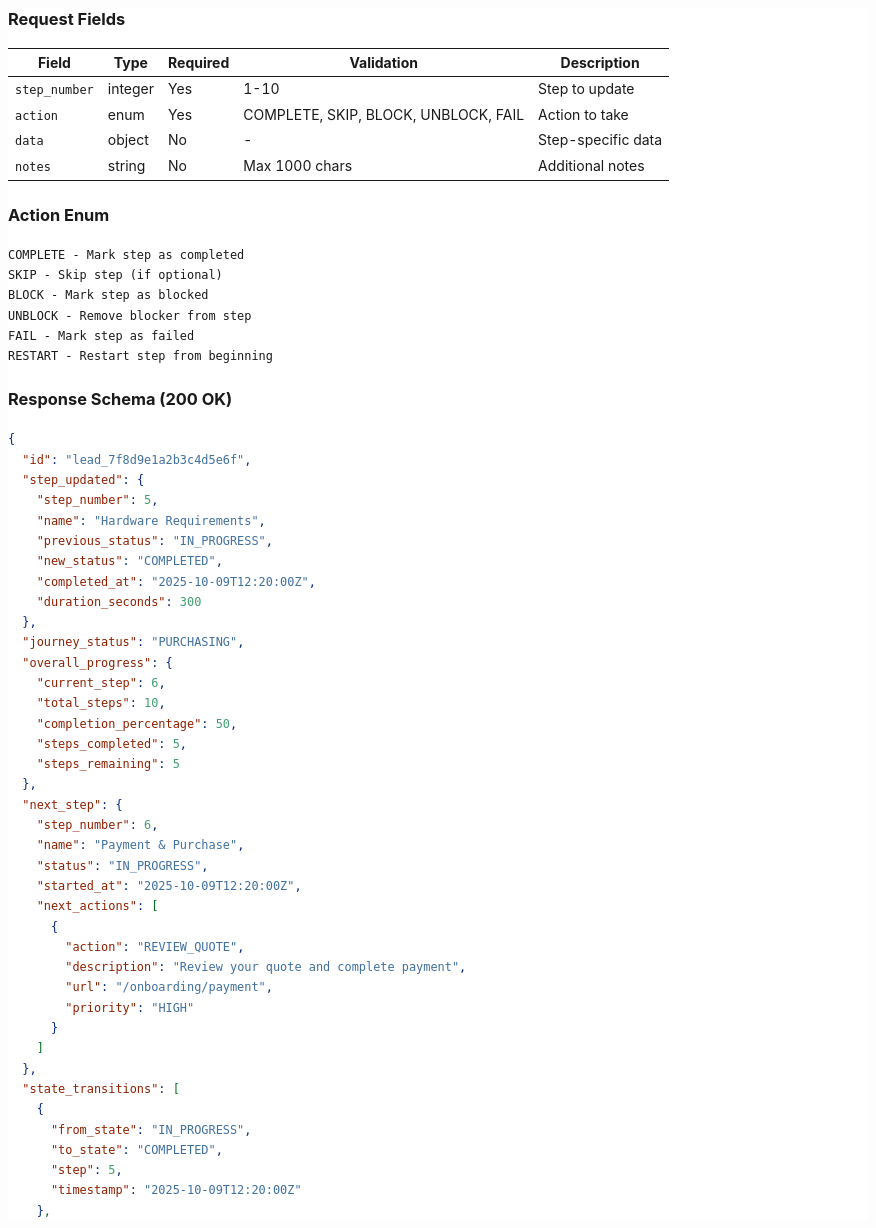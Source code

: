 ### Request Fields

| Field | Type | Required | Validation | Description |
|-------|------|----------|------------|-------------|
| `step_number` | integer | Yes | 1-10 | Step to update |
| `action` | enum | Yes | COMPLETE, SKIP, BLOCK, UNBLOCK, FAIL | Action to take |
| `data` | object | No | - | Step-specific data |
| `notes` | string | No | Max 1000 chars | Additional notes |

### Action Enum

```
COMPLETE - Mark step as completed
SKIP - Skip step (if optional)
BLOCK - Mark step as blocked
UNBLOCK - Remove blocker from step
FAIL - Mark step as failed
RESTART - Restart step from beginning
```

### Response Schema (200 OK)

```json
{
  "id": "lead_7f8d9e1a2b3c4d5e6f",
  "step_updated": {
    "step_number": 5,
    "name": "Hardware Requirements",
    "previous_status": "IN_PROGRESS",
    "new_status": "COMPLETED",
    "completed_at": "2025-10-09T12:20:00Z",
    "duration_seconds": 300
  },
  "journey_status": "PURCHASING",
  "overall_progress": {
    "current_step": 6,
    "total_steps": 10,
    "completion_percentage": 50,
    "steps_completed": 5,
    "steps_remaining": 5
  },
  "next_step": {
    "step_number": 6,
    "name": "Payment & Purchase",
    "status": "IN_PROGRESS",
    "started_at": "2025-10-09T12:20:00Z",
    "next_actions": [
      {
        "action": "REVIEW_QUOTE",
        "description": "Review your quote and complete payment",
        "url": "/onboarding/payment",
        "priority": "HIGH"
      }
    ]
  },
  "state_transitions": [
    {
      "from_state": "IN_PROGRESS",
      "to_state": "COMPLETED",
      "step": 5,
      "timestamp": "2025-10-09T12:20:00Z"
    },
```
